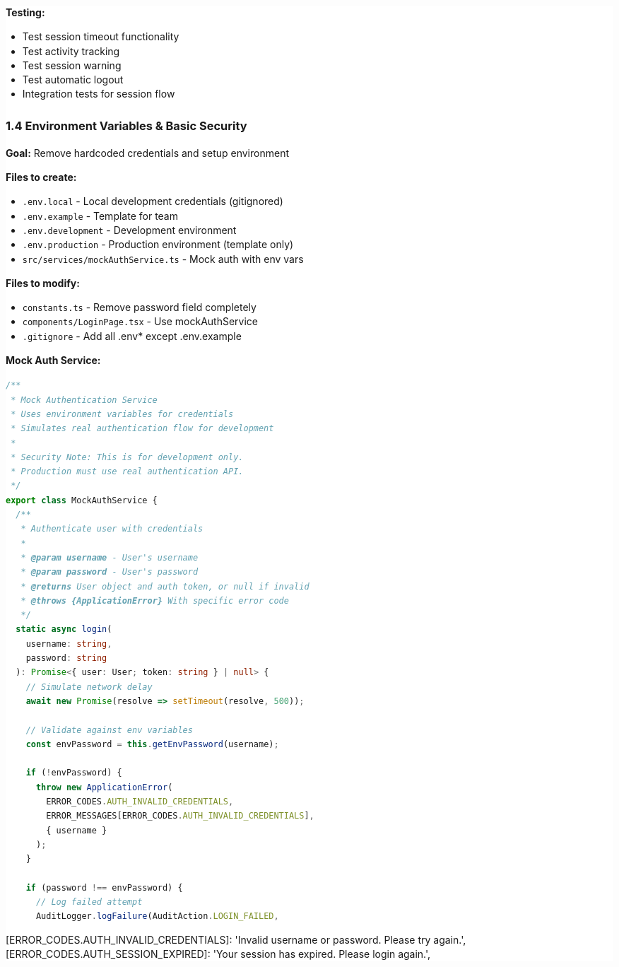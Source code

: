 **Testing:**

- Test session timeout functionality
- Test activity tracking
- Test session warning
- Test automatic logout
- Integration tests for session flow

### 1.4 Environment Variables & Basic Security

**Goal:** Remove hardcoded credentials and setup environment

**Files to create:**

- `.env.local` - Local development credentials (gitignored)
- `.env.example` - Template for team
- `.env.development` - Development environment
- `.env.production` - Production environment (template only)
- `src/services/mockAuthService.ts` - Mock auth with env vars

**Files to modify:**

- `constants.ts` - Remove password field completely
- `components/LoginPage.tsx` - Use mockAuthService
- `.gitignore` - Add all .env* except .env.example

**Mock Auth Service:**

```typescript
/**
 * Mock Authentication Service
 * Uses environment variables for credentials
 * Simulates real authentication flow for development
 * 
 * Security Note: This is for development only.
 * Production must use real authentication API.
 */
export class MockAuthService {
  /**
   * Authenticate user with credentials
   * 
   * @param username - User's username
   * @param password - User's password
   * @returns User object and auth token, or null if invalid
   * @throws {ApplicationError} With specific error code
   */
  static async login(
    username: string,
    password: string
  ): Promise<{ user: User; token: string } | null> {
    // Simulate network delay
    await new Promise(resolve => setTimeout(resolve, 500));
    
    // Validate against env variables
    const envPassword = this.getEnvPassword(username);
    
    if (!envPassword) {
      throw new ApplicationError(
        ERROR_CODES.AUTH_INVALID_CREDENTIALS,
        ERROR_MESSAGES[ERROR_CODES.AUTH_INVALID_CREDENTIALS],
        { username }
      );
    }
    
    if (password !== envPassword) {
      // Log failed attempt
      AuditLogger.logFailure(AuditAction.LOGIN_FAILED, 
```

  [ERROR_CODES.AUTH_INVALID_CREDENTIALS]: 'Invalid username or password. Please try again.',
  [ERROR_CODES.AUTH_SESSION_EXPIRED]: 'Your session has expired. Please login again.',